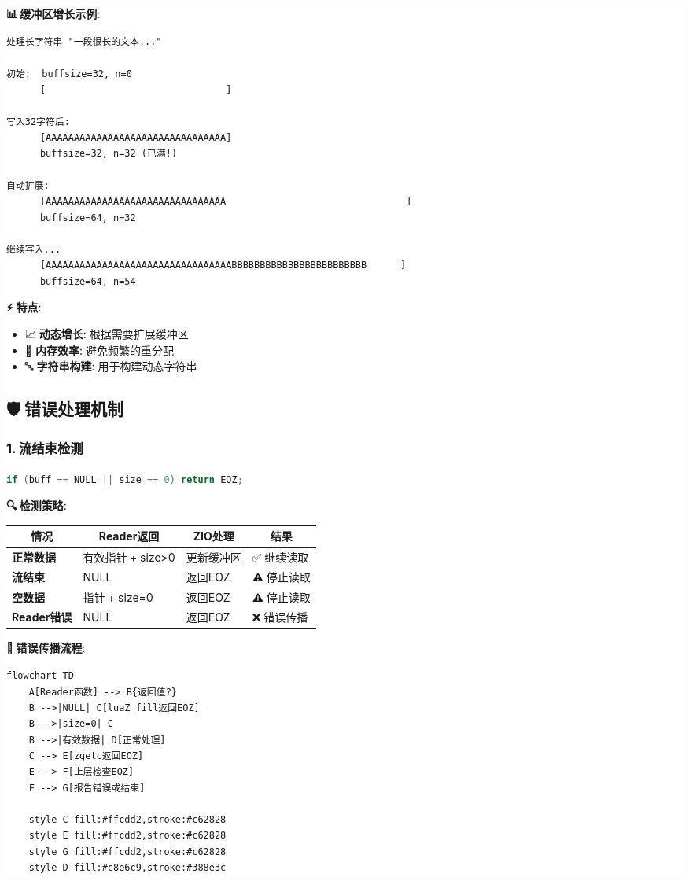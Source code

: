 **📊 缓冲区增长示例**:

```
处理长字符串 "一段很长的文本..."

初始:  buffsize=32, n=0
      [                                ]

写入32字符后:
      [AAAAAAAAAAAAAAAAAAAAAAAAAAAAAAAA]
      buffsize=32, n=32 (已满!)

自动扩展:
      [AAAAAAAAAAAAAAAAAAAAAAAAAAAAAAAA                                ]
      buffsize=64, n=32

继续写入...
      [AAAAAAAAAAAAAAAAAAAAAAAAAAAAAAAAABBBBBBBBBBBBBBBBBBBBBBBB      ]
      buffsize=64, n=54
```

**⚡ 特点**:
- 📈 **动态增长**: 根据需要扩展缓冲区
- 💾 **内存效率**: 避免频繁的重分配
- 🔤 **字符串构建**: 用于构建动态字符串

## 🛡️ 错误处理机制

### 1. 流结束检测

```c
if (buff == NULL || size == 0) return EOZ;
```

**🔍 检测策略**:

| 情况 | Reader返回 | ZIO处理 | 结果 |
|------|-----------|---------|------|
| **正常数据** | 有效指针 + size>0 | 更新缓冲区 | ✅ 继续读取 |
| **流结束** | NULL | 返回EOZ | ⚠️ 停止读取 |
| **空数据** | 指针 + size=0 | 返回EOZ | ⚠️ 停止读取 |
| **Reader错误** | NULL | 返回EOZ | ❌ 错误传播 |

**🔄 错误传播流程**:

```mermaid
flowchart TD
    A[Reader函数] --> B{返回值?}
    B -->|NULL| C[luaZ_fill返回EOZ]
    B -->|size=0| C
    B -->|有效数据| D[正常处理]
    C --> E[zgetc返回EOZ]
    E --> F[上层检查EOZ]
    F --> G[报告错误或结束]
    
    style C fill:#ffcdd2,stroke:#c62828
    style E fill:#ffcdd2,stroke:#c62828
    style G fill:#ffcdd2,stroke:#c62828
    style D fill:#c8e6c9,stroke:#388e3c
```
